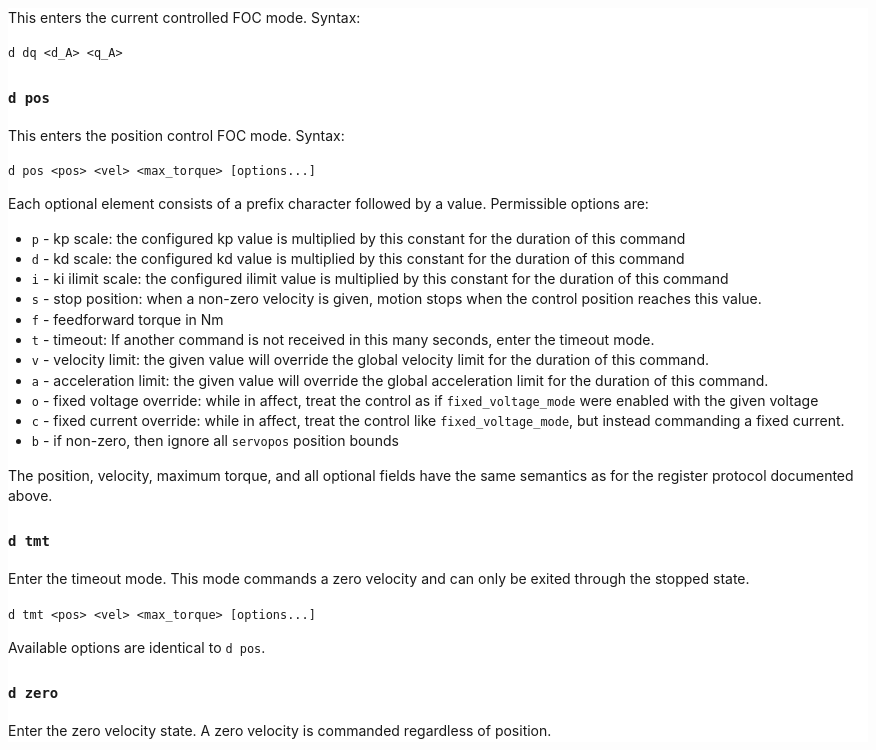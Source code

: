 This enters the current controlled FOC mode.  Syntax:

```
d dq <d_A> <q_A>
```

### `d pos` ###

This enters the position control FOC mode.  Syntax:

```
d pos <pos> <vel> <max_torque> [options...]
```

Each optional element consists of a prefix character followed by a value.  Permissible options are:

- `p` - kp scale: the configured kp value is multiplied by this
  constant for the duration of this command
- `d` - kd scale: the configured kd value is multiplied by this
  constant for the duration of this command
- `i` - ki ilimit scale: the configured ilimit value is multiplied by
  this constant for the duration of this command
- `s` - stop position: when a non-zero velocity is given, motion stops
  when the control position reaches this value.
- `f` - feedforward torque in Nm
- `t` - timeout: If another command is not received in this many
  seconds, enter the timeout mode.
- `v` - velocity limit: the given value will override the global
  velocity limit for the duration of this command.
- `a` - acceleration limit: the given value will override the global
  acceleration limit for the duration of this command.
- `o` - fixed voltage override: while in affect, treat the control as
  if `fixed_voltage_mode` were enabled with the given voltage
- `c` - fixed current override: while in affect, treat the control
  like `fixed_voltage_mode`, but instead commanding a fixed current.
- `b` - if non-zero, then ignore all `servopos` position bounds

The position, velocity, maximum torque, and all optional fields have
the same semantics as for the register protocol documented above.

### `d tmt` ###

Enter the timeout mode.  This mode commands a zero velocity and can only be exited through the stopped state.

```
d tmt <pos> <vel> <max_torque> [options...]
```

Available options are identical to `d pos`.

### `d zero` ###

Enter the zero velocity state.  A zero velocity is commanded
regardless of position.
